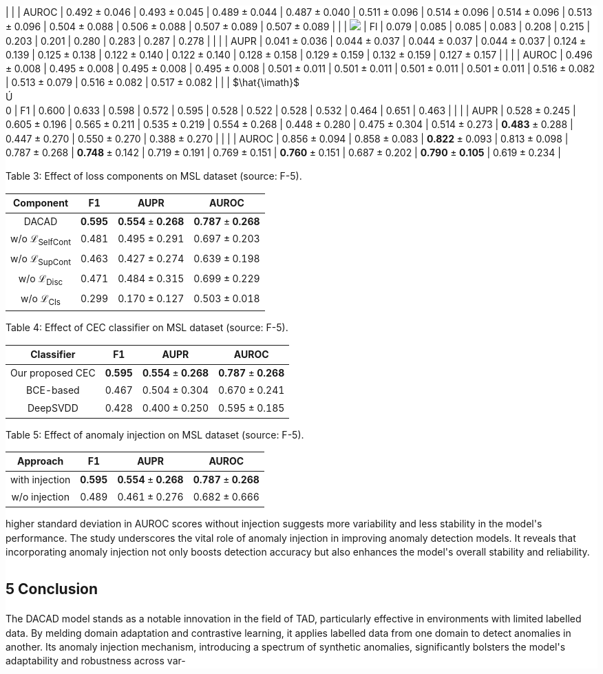 |  |  | AUROC | $0.492 \pm 0.046$ | $0.493 \pm 0.045$ | $0.489 \pm 0.044$ | $0.487 \pm 0.040$ | $0.511 \pm 0.096$ | $0.514 \pm 0.096$ | $0.514 \pm 0.096$ | $0.513 \pm 0.096$ | $0.504 \pm 0.088$ | $0.506 \pm 0.088$ | $0.507 \pm 0.089$ | $0.507 \pm 0.089$ |
|  | ![](https://cdn.mathpix.com/cropped/2024_06_04_22d3ce01a9980333ad6fg-07.jpg?height=108&width=38&top_left_y=859&top_left_x=239) | $\mathrm{Fl}$ | 0.079 | 0.085 | 0.085 | 0.083 | 0.208 | 0.215 | 0.203 | 0.201 | 0.280 | 0.283 | 0.287 | 0.278 |
|  |  | AUPR | $0.041 \pm 0.036$ | $0.044 \pm 0.037$ | $0.044 \pm 0.037$ | $0.044 \pm 0.037$ | $0.124 \pm 0.139$ | $0.125 \pm 0.138$ | $0.122 \pm 0.140$ | $0.122 \pm 0.140$ | $0.128 \pm 0.158$ | $0.129 \pm 0.159$ | $0.132 \pm 0.159$ | $0.127 \pm 0.157$ |
|  |  | AUROC | $0.496 \pm 0.008$ | $0.495 \pm 0.008$ | $0.495 \pm 0.008$ | $0.495 \pm 0.008$ | $0.501 \pm 0.011$ | $0.501 \pm 0.011$ | $0.501 \pm 0.011$ | $0.501 \pm 0.011$ | $0.516 \pm 0.082$ | $0.513 \pm 0.079$ | $0.516 \pm 0.082$ | $0.517 \pm 0.082$ |
|  | $\hat{\imath}$ <br> Ú <br> 0 | F1 | 0.600 | 0.633 | 0.598 | 0.572 | 0.595 | 0.528 | 0.522 | 0.528 | 0.532 | 0.464 | 0.651 | 0.463 |
|  |  | AUPR | $0.528 \pm 0.245$ | $0.605 \pm 0.196$ | $0.565 \pm 0.211$ | $0.535 \pm 0.219$ | $0.554 \pm 0.268$ | $0.448 \pm 0.280$ | $0.475 \pm 0.304$ | $0.514 \pm 0.273$ | $\mathbf{0 . 4 8 3} \pm 0.288$ | $0.447 \pm 0.270$ | $0.550 \pm 0.270$ | $0.388 \pm 0.270$ |
|  |  | AUROC | $0.856 \pm 0.094$ | $0.858 \pm 0.083$ | $\mathbf{0 . 8 2 2} \pm 0.093$ | $0.813 \pm 0.098$ | $0.787 \pm 0.268$ | $\mathbf{0 . 7 4 8} \pm 0.142$ | $0.719 \pm 0.191$ | $0.769 \pm 0.151$ | $\mathbf{0 . 7 6 0} \pm 0.151$ | $0.687 \pm 0.202$ | $\mathbf{0 . 7 9 0} \pm \mathbf{0 . 1 0 5}$ | $0.619 \pm 0.234$ |

Table 3: Effect of loss components on MSL dataset (source: F-5).

| Component | F1 | AUPR | AUROC |
| :---: | :---: | :---: | :---: |
| DACAD | $\mathbf{0 . 5 9 5}$ | $\mathbf{0 . 5 5 4} \pm \mathbf{0 . 2 6 8}$ | $\mathbf{0 . 7 8 7} \pm \mathbf{0 . 2 6 8}$ |
| w/o $\mathcal{L}_{\text {SelfCont }}$ | 0.481 | $0.495 \pm 0.291$ | $0.697 \pm 0.203$ |
| w/o $\mathcal{L}_{\text {SupCont }}$ | 0.463 | $0.427 \pm 0.274$ | $0.639 \pm 0.198$ |
| w/o $\mathcal{L}_{\text {Disc }}$ | 0.471 | $0.484 \pm 0.315$ | $0.699 \pm 0.229$ |
| w/o $\mathcal{L}_{\text {Cls }}$ | 0.299 | $0.170 \pm 0.127$ | $0.503 \pm 0.018$ |

Table 4: Effect of CEC classifier on MSL dataset (source: F-5).

| Classifier | F1 | AUPR | AUROC |
| :---: | :---: | :---: | :---: |
| Our proposed CEC | $\mathbf{0 . 5 9 5}$ | $\mathbf{0 . 5 5 4} \pm \mathbf{0 . 2 6 8}$ | $\mathbf{0 . 7 8 7} \pm \mathbf{0 . 2 6 8}$ |
| BCE-based | 0.467 | $0.504 \pm 0.304$ | $0.670 \pm 0.241$ |
| DeepSVDD | 0.428 | $0.400 \pm 0.250$ | $0.595 \pm 0.185$ |

Table 5: Effect of anomaly injection on MSL dataset (source: F-5).

| Approach | F1 | AUPR | AUROC |
| :---: | :---: | :---: | :---: |
| with injection | $\mathbf{0 . 5 9 5}$ | $\mathbf{0 . 5 5 4} \pm \mathbf{0 . 2 6 8}$ | $\mathbf{0 . 7 8 7} \pm \mathbf{0 . 2 6 8}$ |
| w/o injection | 0.489 | $0.461 \pm 0.276$ | $0.682 \pm 0.666$ |

higher standard deviation in AUROC scores without injection suggests more variability and less stability in the model's performance. The study underscores the vital role of anomaly injection in improving anomaly detection models. It reveals that incorporating anomaly injection not only boosts detection accuracy but also enhances the model's overall stability and reliability.

## 5 Conclusion

The DACAD model stands as a notable innovation in the field of TAD, particularly effective in environments with limited labelled data. By melding domain adaptation and contrastive learning, it applies labelled data from one domain to detect anomalies in another. Its anomaly injection mechanism, introducing a spectrum of synthetic anomalies, significantly bolsters the model's adaptability and robustness across var-
